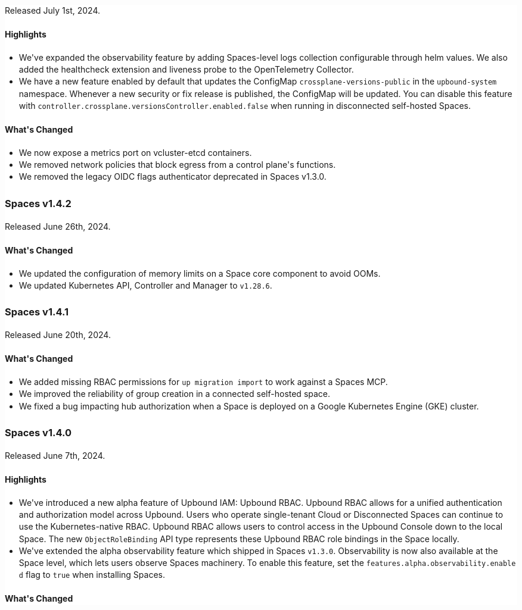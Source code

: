Released July 1st, 2024.

#### Highlights

- We've expanded the observability feature by adding Spaces-level logs collection configurable through helm values. We also added the healthcheck extension and liveness probe to the OpenTelemetry Collector.
- We have a new feature enabled by default that updates the ConfigMap `crossplane-versions-public` in the `upbound-system` namespace. Whenever a new security or fix release is published, the ConfigMap will be updated. You can disable this feature with `controller.crossplane.versionsController.enabled.false` when running in disconnected self-hosted Spaces.

#### What's Changed

- We now expose a metrics port on vcluster-etcd containers.
- We removed network policies that block egress from a control plane's functions.
- We removed the legacy OIDC flags authenticator deprecated in Spaces v1.3.0.

### Spaces v1.4.2

Released June 26th, 2024.

#### What's Changed

- We updated the configuration of memory limits on a Space core component to avoid OOMs.
- We updated Kubernetes API, Controller and Manager to `v1.28.6`.

### Spaces v1.4.1

Released June 20th, 2024.

#### What's Changed

- We added missing RBAC permissions for `up migration import` to work against a Spaces MCP.
- We improved the reliability of group creation in a connected self-hosted space.
- We fixed a bug impacting hub authorization when a Space is deployed on a Google Kubernetes Engine (GKE) cluster.

### Spaces v1.4.0

Released June 7th, 2024.

#### Highlights

- We've introduced a new alpha feature of Upbound IAM: Upbound RBAC. Upbound RBAC allows for a unified authentication and authorization model across Upbound. Users who operate single-tenant Cloud or Disconnected Spaces can continue to use the Kubernetes-native RBAC. Upbound RBAC allows users to control access in the Upbound Console down to the local Space. The new `ObjectRoleBinding` API type represents these Upbound RBAC role bindings in the Space locally.
- We've extended the alpha observability feature which shipped in Spaces `v1.3.0`. Observability is now also available at the Space level, which lets users observe Spaces machinery. To enable this feature, set the `features.alpha.observability.enabled` flag to `true` when installing Spaces.

#### What's Changed
